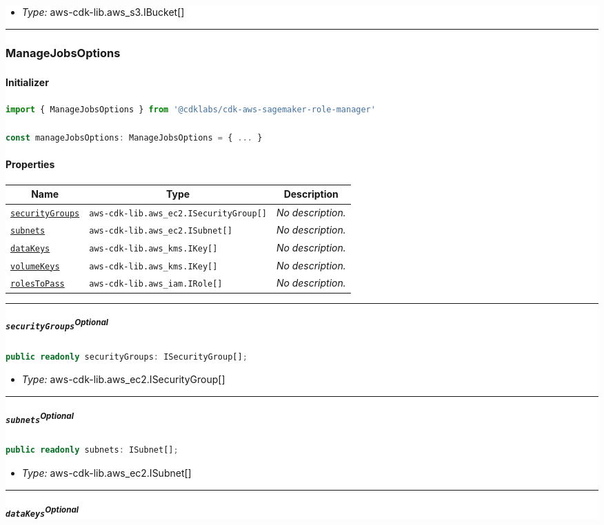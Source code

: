 - *Type:* aws-cdk-lib.aws_s3.IBucket[]

---

### ManageJobsOptions <a name="ManageJobsOptions" id="@cdklabs/cdk-aws-sagemaker-role-manager.ManageJobsOptions"></a>

#### Initializer <a name="Initializer" id="@cdklabs/cdk-aws-sagemaker-role-manager.ManageJobsOptions.Initializer"></a>

```typescript
import { ManageJobsOptions } from '@cdklabs/cdk-aws-sagemaker-role-manager'

const manageJobsOptions: ManageJobsOptions = { ... }
```

#### Properties <a name="Properties" id="Properties"></a>

| **Name** | **Type** | **Description** |
| --- | --- | --- |
| <code><a href="#@cdklabs/cdk-aws-sagemaker-role-manager.ManageJobsOptions.property.securityGroups">securityGroups</a></code> | <code>aws-cdk-lib.aws_ec2.ISecurityGroup[]</code> | *No description.* |
| <code><a href="#@cdklabs/cdk-aws-sagemaker-role-manager.ManageJobsOptions.property.subnets">subnets</a></code> | <code>aws-cdk-lib.aws_ec2.ISubnet[]</code> | *No description.* |
| <code><a href="#@cdklabs/cdk-aws-sagemaker-role-manager.ManageJobsOptions.property.dataKeys">dataKeys</a></code> | <code>aws-cdk-lib.aws_kms.IKey[]</code> | *No description.* |
| <code><a href="#@cdklabs/cdk-aws-sagemaker-role-manager.ManageJobsOptions.property.volumeKeys">volumeKeys</a></code> | <code>aws-cdk-lib.aws_kms.IKey[]</code> | *No description.* |
| <code><a href="#@cdklabs/cdk-aws-sagemaker-role-manager.ManageJobsOptions.property.rolesToPass">rolesToPass</a></code> | <code>aws-cdk-lib.aws_iam.IRole[]</code> | *No description.* |

---

##### `securityGroups`<sup>Optional</sup> <a name="securityGroups" id="@cdklabs/cdk-aws-sagemaker-role-manager.ManageJobsOptions.property.securityGroups"></a>

```typescript
public readonly securityGroups: ISecurityGroup[];
```

- *Type:* aws-cdk-lib.aws_ec2.ISecurityGroup[]

---

##### `subnets`<sup>Optional</sup> <a name="subnets" id="@cdklabs/cdk-aws-sagemaker-role-manager.ManageJobsOptions.property.subnets"></a>

```typescript
public readonly subnets: ISubnet[];
```

- *Type:* aws-cdk-lib.aws_ec2.ISubnet[]

---

##### `dataKeys`<sup>Optional</sup> <a name="dataKeys" id="@cdklabs/cdk-aws-sagemaker-role-manager.ManageJobsOptions.property.dataKeys"></a>
